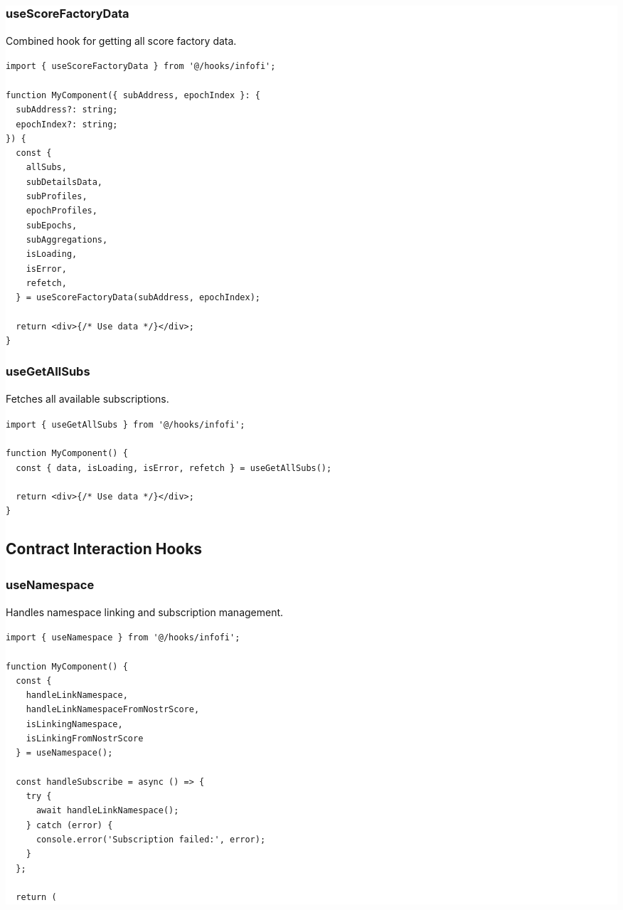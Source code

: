### useScoreFactoryData
Combined hook for getting all score factory data.

```tsx
import { useScoreFactoryData } from '@/hooks/infofi';

function MyComponent({ subAddress, epochIndex }: { 
  subAddress?: string; 
  epochIndex?: string; 
}) {
  const {
    allSubs,
    subDetailsData,
    subProfiles,
    epochProfiles,
    subEpochs,
    subAggregations,
    isLoading,
    isError,
    refetch,
  } = useScoreFactoryData(subAddress, epochIndex);
  
  return <div>{/* Use data */}</div>;
}
```

### useGetAllSubs
Fetches all available subscriptions.

```tsx
import { useGetAllSubs } from '@/hooks/infofi';

function MyComponent() {
  const { data, isLoading, isError, refetch } = useGetAllSubs();
  
  return <div>{/* Use data */}</div>;
}
```

## Contract Interaction Hooks

### useNamespace
Handles namespace linking and subscription management.

```tsx
import { useNamespace } from '@/hooks/infofi';

function MyComponent() {
  const { 
    handleLinkNamespace, 
    handleLinkNamespaceFromNostrScore,
    isLinkingNamespace,
    isLinkingFromNostrScore 
  } = useNamespace();
  
  const handleSubscribe = async () => {
    try {
      await handleLinkNamespace();
    } catch (error) {
      console.error('Subscription failed:', error);
    }
  };
  
  return (
```